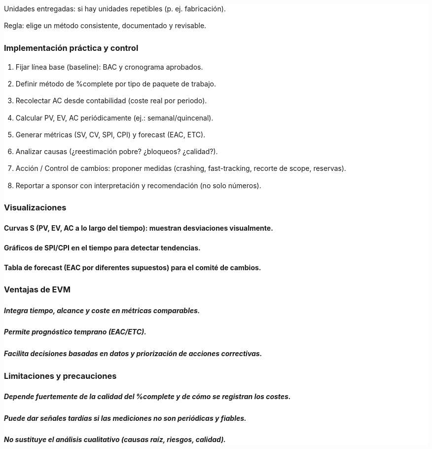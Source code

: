 Unidades entregadas: si hay unidades repetibles (p. ej. fabricación).

Regla: elige un método consistente, documentado y revisable.


### Implementación práctica y control

1. Fijar línea base (baseline): BAC y cronograma aprobados.

2. Definir método de %complete por tipo de paquete de trabajo.

3. Recolectar AC desde contabilidad (coste real por periodo).

4. Calcular PV, EV, AC periódicamente (ej.: semanal/quincenal).

5. Generar métricas (SV, CV, SPI, CPI) y forecast (EAC, ETC).

6. Analizar causas (¿reestimación pobre? ¿bloqueos? ¿calidad?).

7. Acción / Control de cambios: proponer medidas (crashing, fast-tracking, recorte de scope, reservas).

8. Reportar a sponsor con interpretación y recomendación (no solo números).


### Visualizaciones

#### Curvas S (PV, EV, AC a lo largo del tiempo): muestran desviaciones visualmente.

#### Gráficos de SPI/CPI en el tiempo para detectar tendencias.

#### Tabla de forecast (EAC por diferentes supuestos) para el comité de cambios.


### Ventajas de EVM

##### Integra tiempo, alcance y coste en métricas comparables.

##### Permite prognóstico temprano (EAC/ETC).

##### Facilita decisiones basadas en datos y priorización de acciones correctivas.


### Limitaciones y precauciones

##### Depende fuertemente de la calidad del %complete y de cómo se registran los costes.

##### Puede dar señales tardías si las mediciones no son periódicas y fiables.

##### No sustituye el análisis cualitativo (causas raíz, riesgos, calidad).
